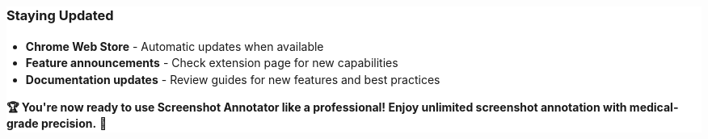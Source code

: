 ### **Staying Updated**
- **Chrome Web Store** - Automatic updates when available
- **Feature announcements** - Check extension page for new capabilities
- **Documentation updates** - Review guides for new features and best practices

**🏆 You're now ready to use Screenshot Annotator like a professional! Enjoy unlimited screenshot annotation with medical-grade precision.** 🎯